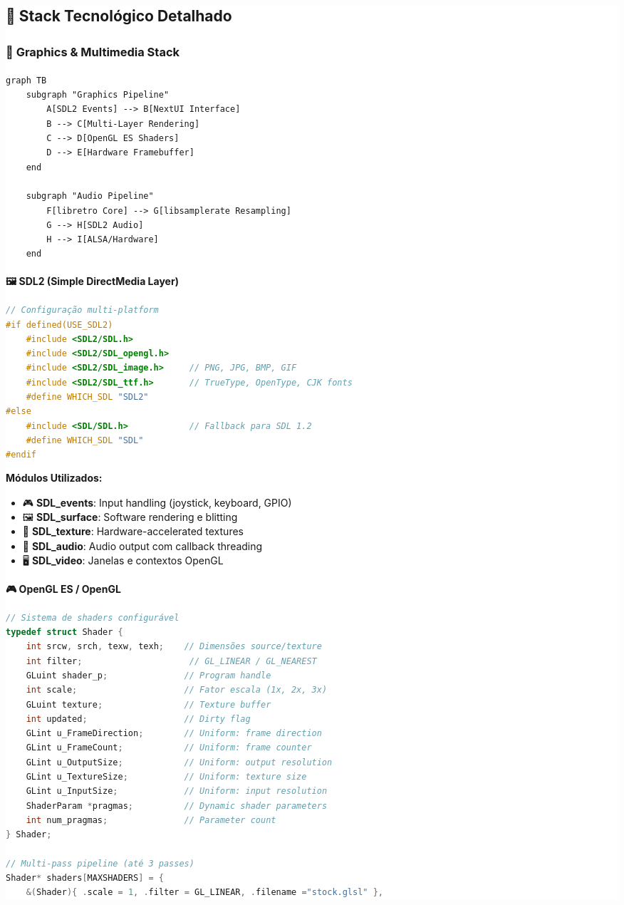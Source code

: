 
## 🔧 Stack Tecnológico Detalhado

### 🎨 **Graphics & Multimedia Stack**

```mermaid
graph TB
    subgraph "Graphics Pipeline"
        A[SDL2 Events] --> B[NextUI Interface]
        B --> C[Multi-Layer Rendering]
        C --> D[OpenGL ES Shaders]
        D --> E[Hardware Framebuffer]
    end
    
    subgraph "Audio Pipeline" 
        F[libretro Core] --> G[libsamplerate Resampling]
        G --> H[SDL2 Audio]
        H --> I[ALSA/Hardware]
    end
```

#### **🖼️ SDL2 (Simple DirectMedia Layer)**
```c
// Configuração multi-platform
#if defined(USE_SDL2)
    #include <SDL2/SDL.h>
    #include <SDL2/SDL_opengl.h>
    #include <SDL2/SDL_image.h>     // PNG, JPG, BMP, GIF
    #include <SDL2/SDL_ttf.h>       // TrueType, OpenType, CJK fonts
    #define WHICH_SDL "SDL2"
#else
    #include <SDL/SDL.h>            // Fallback para SDL 1.2
    #define WHICH_SDL "SDL"
#endif
```

**Módulos Utilizados:**
- 🎮 **SDL_events**: Input handling (joystick, keyboard, GPIO)
- 🖼️ **SDL_surface**: Software rendering e blitting
- 🎯 **SDL_texture**: Hardware-accelerated textures
- 🎵 **SDL_audio**: Audio output com callback threading
- 🖥️ **SDL_video**: Janelas e contextos OpenGL

#### **🎮 OpenGL ES / OpenGL**
```c
// Sistema de shaders configurável
typedef struct Shader {
    int srcw, srch, texw, texh;    // Dimensões source/texture
    int filter;                     // GL_LINEAR / GL_NEAREST
    GLuint shader_p;               // Program handle
    int scale;                     // Fator escala (1x, 2x, 3x)
    GLuint texture;                // Texture buffer
    int updated;                   // Dirty flag
    GLint u_FrameDirection;        // Uniform: frame direction
    GLint u_FrameCount;            // Uniform: frame counter
    GLint u_OutputSize;            // Uniform: output resolution
    GLint u_TextureSize;           // Uniform: texture size
    GLint u_InputSize;             // Uniform: input resolution
    ShaderParam *pragmas;          // Dynamic shader parameters
    int num_pragmas;               // Parameter count
} Shader;

// Multi-pass pipeline (até 3 passes)
Shader* shaders[MAXSHADERS] = {
    &(Shader){ .scale = 1, .filter = GL_LINEAR, .filename ="stock.glsl" },
```